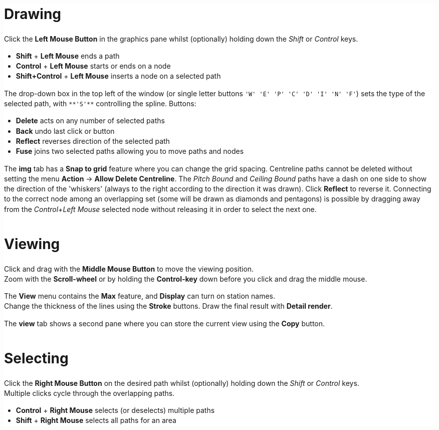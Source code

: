 # Drawing #

Click the **Left Mouse Button** in the graphics pane whilst (optionally) holding down the *Shift* or *Control* keys.

* **Shift** + **Left Mouse** ends a path
* **Control** + **Left Mouse** starts or ends on a node
* **Shift+Control** + **Left Mouse** inserts a node on a selected path

The drop-down box in the top left of the window (or single letter buttons `'W' 'E' 'P' 'C' 'D' 'I' 'N' 'F'`) 
sets the type of the selected path, with `**'S'**` controlling the spline.  Buttons:

* **Delete** acts on any number of selected paths
* **Back** undo last click or button
* **Reflect** reverses direction of the selected path
* **Fuse** joins two selected paths allowing you to move paths and nodes

The **img** tab has a **Snap to grid** feature where you can change the grid spacing.
Centreline paths cannot be deleted without setting the menu **Action** -> **Allow Delete Centreline**.
The *Pitch Bound* and *Ceiling Bound* paths have a dash on one side to show the direction of the 
'whiskers' (always to the right according to the direction it was drawn).  Click **Reflect** to reverse it.
Connecting to the correct node among an overlapping set (some will be drawn as diamonds and pentagons) 
is possible by dragging away from the *Control+Left Mouse* selected node without releasing it in 
order to select the next one.


# Viewing #

Click and drag with the **Middle Mouse Button** to move the viewing position.  
Zoom with the **Scroll-wheel** or by holding the **Control-key** 
down before you click and drag the middle mouse.

The **View** menu contains the **Max** feature, and **Display** can turn on station names.  
Change the thickness of the lines using the **Stroke** buttons. 
Draw the final result with **Detail render**.

The **view** tab shows a second pane where you can store the current view using the **Copy** button.


# Selecting #

Click the **Right Mouse Button** on the desired path 
whilst (optionally) holding down the *Shift* or *Control* keys.  
Multiple clicks cycle through the overlapping paths.

* **Control** + **Right Mouse** selects (or deselects) multiple paths
* **Shift** + **Right Mouse** selects all paths for an area
	